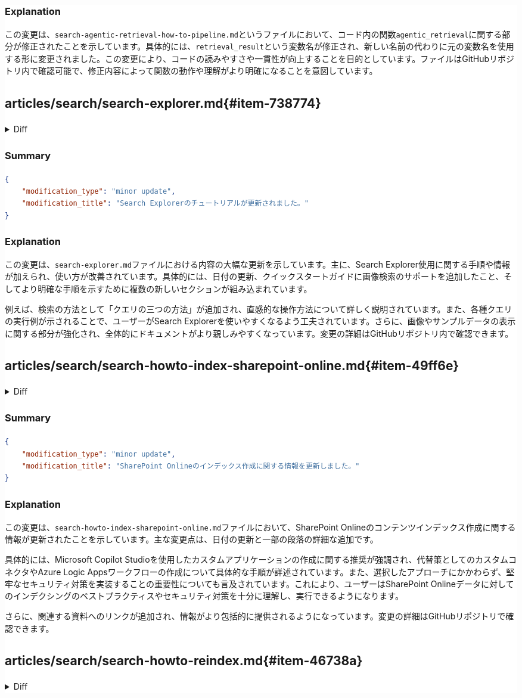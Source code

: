 ### Explanation
この変更は、`search-agentic-retrieval-how-to-pipeline.md`というファイルにおいて、コード内の関数`agentic_retrieval`に関する部分が修正されたことを示しています。具体的には、`retrieval_result`という変数名が修正され、新しい名前の代わりに元の変数名を使用する形に変更されました。この変更により、コードの読みやすさや一貫性が向上することを目的としています。ファイルはGitHubリポジトリ内で確認可能で、修正内容によって関数の動作や理解がより明確になることを意図しています。

## articles/search/search-explorer.md{#item-738774}

<details><summary>Diff</summary></details>

### Summary

```json
{
    "modification_type": "minor update",
    "modification_title": "Search Explorerのチュートリアルが更新されました。"
}
```

### Explanation
この変更は、`search-explorer.md`ファイルにおける内容の大幅な更新を示しています。主に、Search Explorer使用に関する手順や情報が加えられ、使い方が改善されています。具体的には、日付の更新、クイックスタートガイドに画像検索のサポートを追加したこと、そしてより明確な手順を示すために複数の新しいセクションが組み込まれています。

例えば、検索の方法として「クエリの三つの方法」が追加され、直感的な操作方法について詳しく説明されています。また、各種クエリの実行例が示されることで、ユーザーがSearch Explorerを使いやすくなるよう工夫されています。さらに、画像やサンプルデータの表示に関する部分が強化され、全体的にドキュメントがより親しみやすくなっています。変更の詳細はGitHubリポジトリ内で確認できます。

## articles/search/search-howto-index-sharepoint-online.md{#item-49ff6e}

<details><summary>Diff</summary></details>

### Summary

```json
{
    "modification_type": "minor update",
    "modification_title": "SharePoint Onlineのインデックス作成に関する情報を更新しました。"
}
```

### Explanation
この変更は、`search-howto-index-sharepoint-online.md`ファイルにおいて、SharePoint Onlineのコンテンツインデックス作成に関する情報が更新されたことを示しています。主な変更点は、日付の更新と一部の段落の詳細な追加です。

具体的には、Microsoft Copilot Studioを使用したカスタムアプリケーションの作成に関する推奨が強調され、代替策としてのカスタムコネクタやAzure Logic Appsワークフローの作成について具体的な手順が詳述されています。また、選択したアプローチにかかわらず、堅牢なセキュリティ対策を実装することの重要性についても言及されています。これにより、ユーザーはSharePoint Onlineデータに対してのインデクシングのベストプラクティスやセキュリティ対策を十分に理解し、実行できるようになります。

さらに、関連する資料へのリンクが追加され、情報がより包括的に提供されるようになっています。変更の詳細はGitHubリポジトリで確認できます。

## articles/search/search-howto-reindex.md{#item-46738a}

<details><summary>Diff</summary></details>
